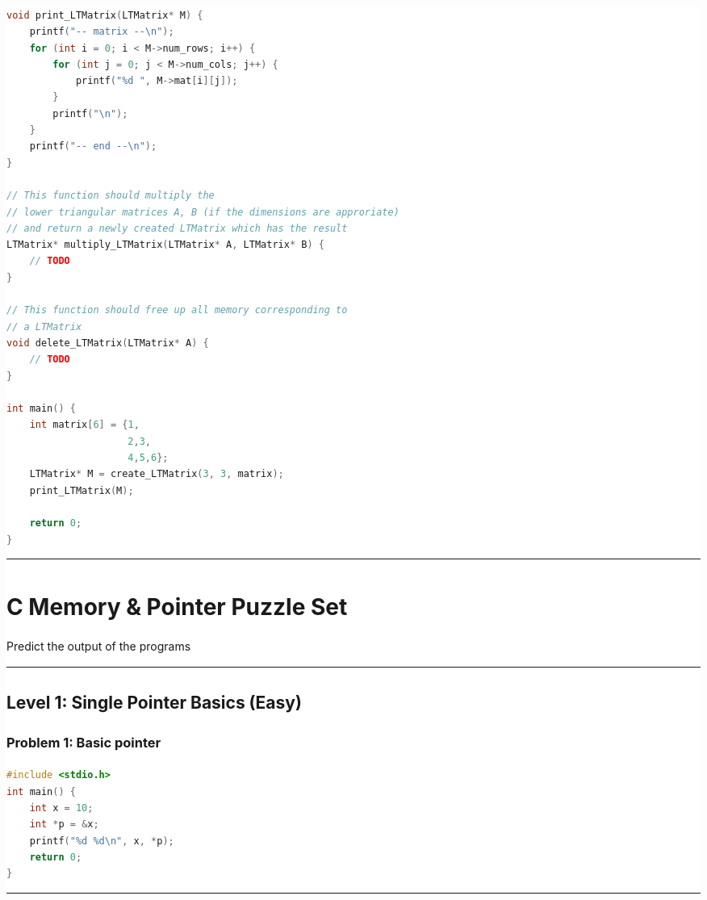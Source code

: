 ```c
void print_LTMatrix(LTMatrix* M) {
    printf("-- matrix --\n");
    for (int i = 0; i < M->num_rows; i++) {
        for (int j = 0; j < M->num_cols; j++) {
            printf("%d ", M->mat[i][j]);
        }
        printf("\n");
    }
    printf("-- end --\n");
}

// This function should multiply the
// lower triangular matrices A, B (if the dimensions are approriate)
// and return a newly created LTMatrix which has the result
LTMatrix* multiply_LTMatrix(LTMatrix* A, LTMatrix* B) {
	// TODO
}

// This function should free up all memory corresponding to 
// a LTMatrix
void delete_LTMatrix(LTMatrix* A) {
	// TODO
}

int main() {
    int matrix[6] = {1,
                     2,3,
                     4,5,6};
    LTMatrix* M = create_LTMatrix(3, 3, matrix);
    print_LTMatrix(M);

    return 0;
}
```

---

# C Memory & Pointer Puzzle Set 

Predict the output of the programs

---

## Level 1: Single Pointer Basics (Easy)

### Problem 1: Basic pointer

```c
#include <stdio.h>
int main() {
    int x = 10;
    int *p = &x;
    printf("%d %d\n", x, *p);
    return 0;
}
```

---